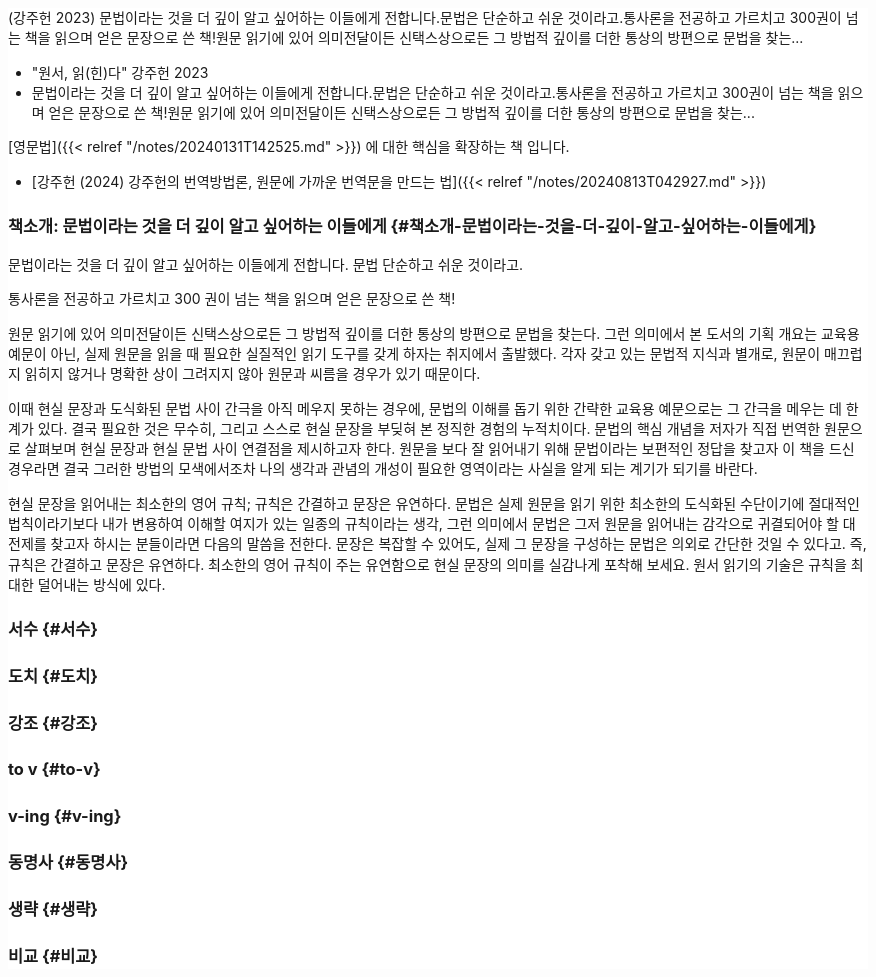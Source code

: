 (강주헌 2023) 문법이라는 것을 더 깊이 알고 싶어하는 이들에게 전합니다.문법은 단순하고 쉬운 것이라고.통사론을 전공하고 가르치고 300권이 넘는 책을 읽으며 얻은 문장으로 쓴 책!원문 읽기에 있어 의미전달이든 신택스상으로든 그 방법적 깊이를 더한 통상의 방편으로 문법을 찾는...

-   "원서, 읽(힌)다" 강주헌 2023
-   문법이라는 것을 더 깊이 알고 싶어하는 이들에게 전합니다.문법은 단순하고 쉬운 것이라고.통사론을 전공하고 가르치고 300권이 넘는 책을 읽으며 얻은 문장으로 쓴 책!원문 읽기에 있어 의미전달이든 신택스상으로든 그 방법적 깊이를 더한 통상의 방편으로 문법을 찾는...

[영문법]({{< relref "/notes/20240131T142525.md" >}}) 에 대한 핵심을 확장하는 책 입니다.

-   [강주헌 (2024) 강주헌의 번역방법론, 원문에 가까운 번역문을 만드는 법]({{< relref "/notes/20240813T042927.md" >}})


### 책소개: 문법이라는 것을 더 깊이 알고 싶어하는 이들에게 {#책소개-문법이라는-것을-더-깊이-알고-싶어하는-이들에게}

문법이라는 것을 더 깊이 알고 싶어하는 이들에게 전합니다. 문법 단순하고 쉬운 것이라고.

통사론을 전공하고 가르치고 300 권이 넘는 책을 읽으며 얻은 문장으로 쓴 책!

원문 읽기에 있어 의미전달이든 신택스상으로든 그 방법적 깊이를 더한 통상의 방편으로 문법을 찾는다. 그런 의미에서 본 도서의 기획 개요는 교육용 예문이 아닌, 실제 원문을 읽을 때 필요한 실질적인 읽기 도구를 갖게 하자는 취지에서 출발했다. 각자 갖고 있는 문법적 지식과 별개로, 원문이 매끄럽지 읽히지 않거나 명확한 상이 그려지지 않아 원문과 씨름을 경우가 있기 때문이다.

이때 현실 문장과 도식화된 문법 사이 간극을 아직 메우지 못하는 경우에, 문법의 이해를 돕기 위한 간략한 교육용 예문으로는 그 간극을 메우는 데 한계가 있다. 결국 필요한 것은 무수히, 그리고 스스로 현실 문장을 부딪혀 본 정직한 경험의 누적치이다. 문법의 핵심 개념을 저자가 직접 번역한 원문으로 살펴보며 현실 문장과 현실 문법 사이 연결점을 제시하고자 한다. 원문을 보다 잘 읽어내기 위해 문법이라는 보편적인 정답을 찾고자 이 책을 드신 경우라면 결국 그러한 방법의 모색에서조차 나의 생각과 관념의 개성이 필요한 영역이라는 사실을 알게 되는 계기가 되기를 바란다.

현실 문장을 읽어내는 최소한의 영어 규칙; 규칙은 간결하고 문장은 유연하다. 문법은 실제 원문을 읽기 위한 최소한의 도식화된 수단이기에 절대적인 법칙이라기보다 내가 변용하여 이해할 여지가 있는 일종의 규칙이라는 생각, 그런 의미에서 문법은 그저 원문을 읽어내는 감각으로 귀결되어야 할 대전제를 찾고자 하시는 분들이라면 다음의 말씀을 전한다. 문장은 복잡할 수 있어도, 실제 그 문장을 구성하는 문법은 의외로 간단한 것일 수 있다고. 즉, 규칙은 간결하고 문장은 유연하다. 최소한의 영어 규칙이 주는 유연함으로 현실 문장의 의미를 실감나게 포착해 보세요. 원서 읽기의 기술은 규칙을 최대한 덜어내는 방식에 있다.


### 서수 {#서수}


### 도치 {#도치}


### 강조 {#강조}


### to v {#to-v}


### v-ing {#v-ing}


### 동명사 {#동명사}


### 생략 {#생략}


### 비교 {#비교}
